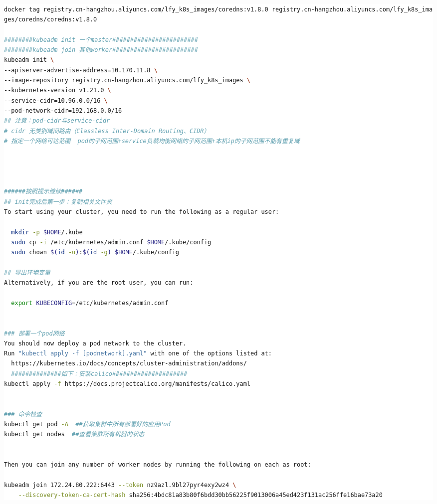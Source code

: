 ```sh
docker tag registry.cn-hangzhou.aliyuncs.com/lfy_k8s_images/coredns:v1.8.0 registry.cn-hangzhou.aliyuncs.com/lfy_k8s_images/coredns/coredns:v1.8.0

########kubeadm init 一个master########################
########kubeadm join 其他worker########################
kubeadm init \
--apiserver-advertise-address=10.170.11.8 \
--image-repository registry.cn-hangzhou.aliyuncs.com/lfy_k8s_images \
--kubernetes-version v1.21.0 \
--service-cidr=10.96.0.0/16 \
--pod-network-cidr=192.168.0.0/16
## 注意：pod-cidr与service-cidr
# cidr 无类别域间路由（Classless Inter-Domain Routing、CIDR）
# 指定一个网络可达范围  pod的子网范围+service负载均衡网络的子网范围+本机ip的子网范围不能有重复域




######按照提示继续######
## init完成后第一步：复制相关文件夹
To start using your cluster, you need to run the following as a regular user:

  mkdir -p $HOME/.kube
  sudo cp -i /etc/kubernetes/admin.conf $HOME/.kube/config
  sudo chown $(id -u):$(id -g) $HOME/.kube/config

## 导出环境变量
Alternatively, if you are the root user, you can run:

  export KUBECONFIG=/etc/kubernetes/admin.conf


### 部署一个pod网络
You should now deploy a pod network to the cluster.
Run "kubectl apply -f [podnetwork].yaml" with one of the options listed at:
  https://kubernetes.io/docs/concepts/cluster-administration/addons/
  ##############如下：安装calico#####################
kubectl apply -f https://docs.projectcalico.org/manifests/calico.yaml


### 命令检查
kubectl get pod -A  ##获取集群中所有部署好的应用Pod
kubectl get nodes  ##查看集群所有机器的状态
 

Then you can join any number of worker nodes by running the following on each as root:

kubeadm join 172.24.80.222:6443 --token nz9azl.9bl27pyr4exy2wz4 \
	--discovery-token-ca-cert-hash sha256:4bdc81a83b80f6bdd30bb56225f9013006a45ed423f131ac256ffe16bae73a20 
```
